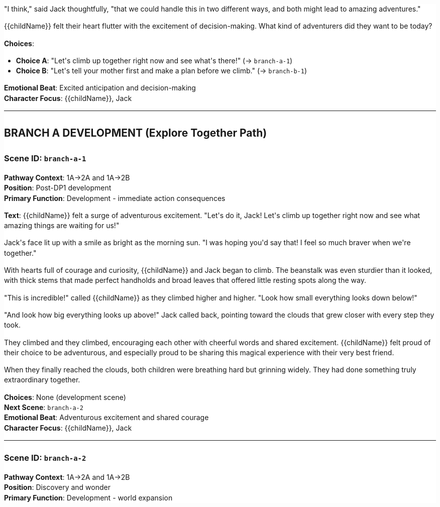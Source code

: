"I think," said Jack thoughtfully, "that we could handle this in two different ways, and both might lead to amazing adventures."

{{childName}} felt their heart flutter with the excitement of decision-making. What kind of adventurers did they want to be today?

**Choices**:
- **Choice A**: "Let's climb up together right now and see what's there!" (→ `branch-a-1`)
- **Choice B**: "Let's tell your mother first and make a plan before we climb." (→ `branch-b-1`)

**Emotional Beat**: Excited anticipation and decision-making  
**Character Focus**: {{childName}}, Jack

---

## BRANCH A DEVELOPMENT (Explore Together Path)

### Scene ID: `branch-a-1`
**Pathway Context**: 1A→2A and 1A→2B  
**Position**: Post-DP1 development  
**Primary Function**: Development - immediate action consequences

**Text**:
{{childName}} felt a surge of adventurous excitement. "Let's do it, Jack! Let's climb up together right now and see what amazing things are waiting for us!"

Jack's face lit up with a smile as bright as the morning sun. "I was hoping you'd say that! I feel so much braver when we're together."

With hearts full of courage and curiosity, {{childName}} and Jack began to climb. The beanstalk was even sturdier than it looked, with thick stems that made perfect handholds and broad leaves that offered little resting spots along the way.

"This is incredible!" called {{childName}} as they climbed higher and higher. "Look how small everything looks down below!"

"And look how big everything looks up above!" Jack called back, pointing toward the clouds that grew closer with every step they took.

They climbed and they climbed, encouraging each other with cheerful words and shared excitement. {{childName}} felt proud of their choice to be adventurous, and especially proud to be sharing this magical experience with their very best friend.

When they finally reached the clouds, both children were breathing hard but grinning widely. They had done something truly extraordinary together.

**Choices**: None (development scene)  
**Next Scene**: `branch-a-2`  
**Emotional Beat**: Adventurous excitement and shared courage  
**Character Focus**: {{childName}}, Jack

---

### Scene ID: `branch-a-2`
**Pathway Context**: 1A→2A and 1A→2B  
**Position**: Discovery and wonder  
**Primary Function**: Development - world expansion
